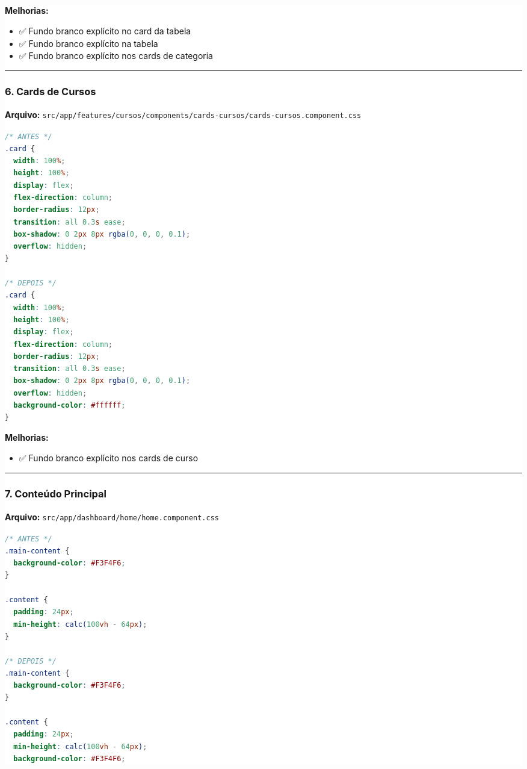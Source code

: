 **Melhorias:**
- ✅ Fundo branco explícito no card da tabela
- ✅ Fundo branco explícito na tabela
- ✅ Fundo branco explícito nos cards de categoria

---

### **6. Cards de Cursos**
**Arquivo:** `src/app/features/cursos/components/cards-cursos/cards-cursos.component.css`

```css
/* ANTES */
.card {
  width: 100%;
  height: 100%;
  display: flex;
  flex-direction: column;
  border-radius: 12px;
  transition: all 0.3s ease;
  box-shadow: 0 2px 8px rgba(0, 0, 0, 0.1);
  overflow: hidden;
}

/* DEPOIS */
.card {
  width: 100%;
  height: 100%;
  display: flex;
  flex-direction: column;
  border-radius: 12px;
  transition: all 0.3s ease;
  box-shadow: 0 2px 8px rgba(0, 0, 0, 0.1);
  overflow: hidden;
  background-color: #ffffff;
}
```

**Melhorias:**
- ✅ Fundo branco explícito nos cards de curso

---

### **7. Conteúdo Principal**
**Arquivo:** `src/app/dashboard/home/home.component.css`

```css
/* ANTES */
.main-content {
  background-color: #F3F4F6;
}

.content {
  padding: 24px;
  min-height: calc(100vh - 64px);
}

/* DEPOIS */
.main-content {
  background-color: #F3F4F6;
}

.content {
  padding: 24px;
  min-height: calc(100vh - 64px);
  background-color: #F3F4F6;
```